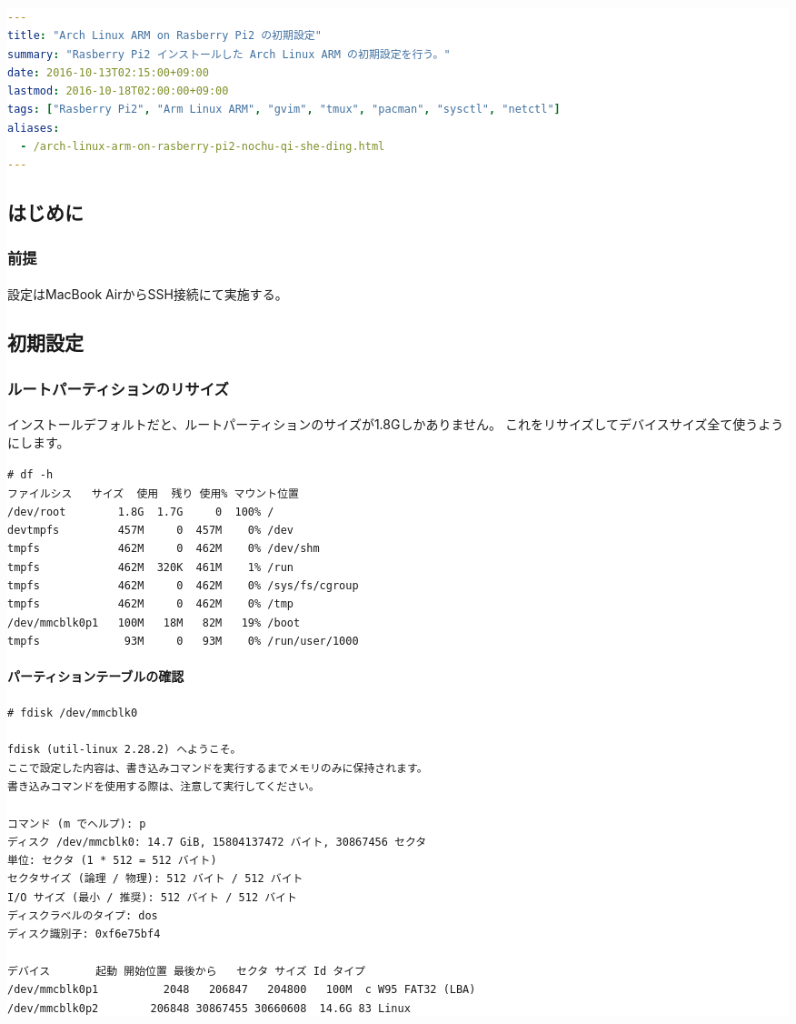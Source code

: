 ```yaml
---
title: "Arch Linux ARM on Rasberry Pi2 の初期設定"
summary: "Rasberry Pi2 インストールした Arch Linux ARM の初期設定を行う。"
date: 2016-10-13T02:15:00+09:00
lastmod: 2016-10-18T02:00:00+09:00
tags: ["Rasberry Pi2", "Arm Linux ARM", "gvim", "tmux", "pacman", "sysctl", "netctl"]
aliases:
  - /arch-linux-arm-on-rasberry-pi2-nochu-qi-she-ding.html
---
```


## はじめに

### 前提
設定はMacBook AirからSSH接続にて実施する。

## 初期設定

### ルートパーティションのリサイズ

インストールデフォルトだと、ルートパーティションのサイズが1.8Gしかありません。
これをリサイズしてデバイスサイズ全て使うようにします。

```
# df -h
ファイルシス   サイズ  使用  残り 使用% マウント位置
/dev/root        1.8G  1.7G     0  100% /
devtmpfs         457M     0  457M    0% /dev
tmpfs            462M     0  462M    0% /dev/shm
tmpfs            462M  320K  461M    1% /run
tmpfs            462M     0  462M    0% /sys/fs/cgroup
tmpfs            462M     0  462M    0% /tmp
/dev/mmcblk0p1   100M   18M   82M   19% /boot
tmpfs             93M     0   93M    0% /run/user/1000
```

#### パーティションテーブルの確認

```
# fdisk /dev/mmcblk0

fdisk (util-linux 2.28.2) へようこそ。
ここで設定した内容は、書き込みコマンドを実行するまでメモリのみに保持されます。
書き込みコマンドを使用する際は、注意して実行してください。

コマンド (m でヘルプ): p
ディスク /dev/mmcblk0: 14.7 GiB, 15804137472 バイト, 30867456 セクタ
単位: セクタ (1 * 512 = 512 バイト)
セクタサイズ (論理 / 物理): 512 バイト / 512 バイト
I/O サイズ (最小 / 推奨): 512 バイト / 512 バイト
ディスクラベルのタイプ: dos
ディスク識別子: 0xf6e75bf4

デバイス       起動 開始位置 最後から   セクタ サイズ Id タイプ
/dev/mmcblk0p1          2048   206847   204800   100M  c W95 FAT32 (LBA)
/dev/mmcblk0p2        206848 30867455 30660608  14.6G 83 Linux
```
